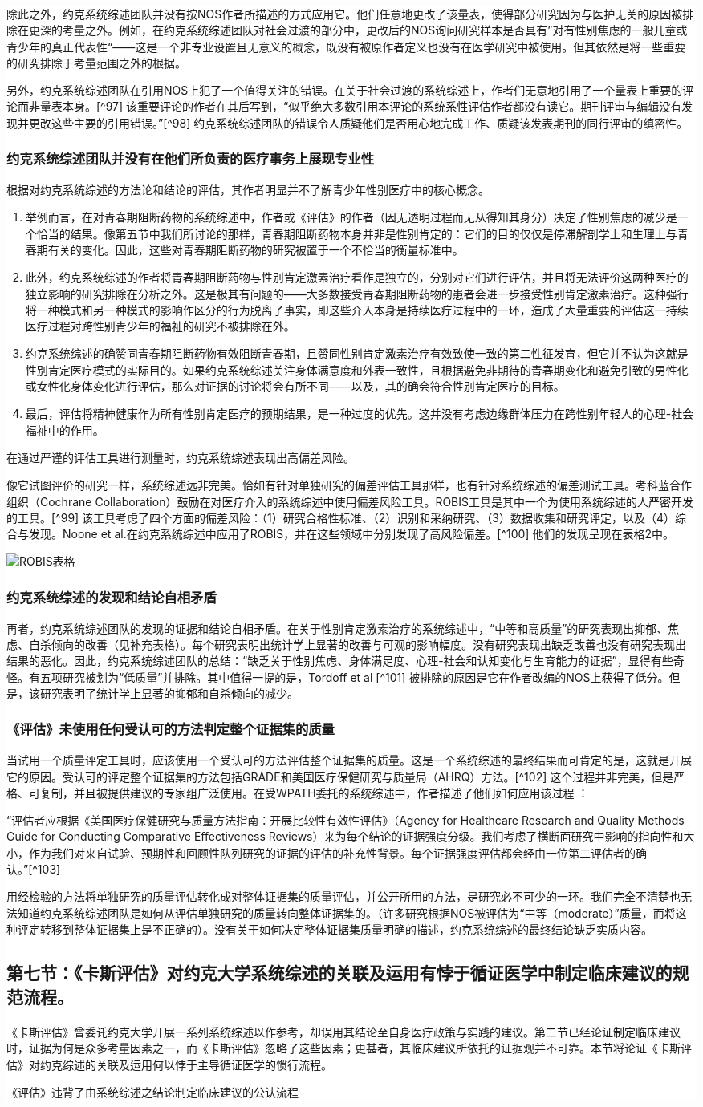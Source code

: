 除此之外，约克系统综述团队并没有按NOS作者所描述的方式应用它。他们任意地更改了该量表，使得部分研究因为与医护无关的原因被排除在更深的考量之外。例如，在约克系统综述团队对社会过渡的部分中，更改后的NOS询问研究样本是否具有”对有性别焦虑的一般儿童或青少年的真正代表性“——这是一个非专业设置且无意义的概念，既没有被原作者定义也没有在医学研究中被使用。但其依然是将一些重要的研究排除于考量范围之外的根据。

另外，约克系统综述团队在引用NOS上犯了一个值得关注的错误。在关于社会过渡的系统综述上，作者们无意地引用了一个量表上重要的评论而非量表本身。[^97] 该重要评论的作者在其后写到，“似乎绝大多数引用本评论的系统系性评估作者都没有读它。期刊评审与编辑没有发现并更改这些主要的引用错误。”[^98] 约克系统综述团队的错误令人质疑他们是否用心地完成工作、质疑该发表期刊的同行评审的缜密性。

### 约克系统综述团队并没有在他们所负责的医疗事务上展现专业性

根据对约克系统综述的方法论和结论的评估，其作者明显并不了解青少年性别医疗中的核心概念。

1. 举例而言，在对青春期阻断药物的系统综述中，作者或《评估》的作者（因无透明过程而无从得知其身分）决定了性别焦虑的减少是一个恰当的结果。像第五节中我们所讨论的那样，青春期阻断药物本身并非是性别肯定的：它们的目的仅仅是停滞解剖学上和生理上与青春期有关的变化。因此，这些对青春期阻断药物的研究被置于一个不恰当的衡量标准中。

2. 此外，约克系统综述的作者将青春期阻断药物与性别肯定激素治疗看作是独立的，分别对它们进行评估，并且将无法评价这两种医疗的独立影响的研究排除在分析之外。这是极其有问题的——大多数接受青春期阻断药物的患者会进一步接受性别肯定激素治疗。这种强行将一种模式和另一种模式的影响作区分的行为脱离了事实，即这些介入本身是持续医疗过程中的一环，造成了大量重要的评估这一持续医疗过程对跨性别青少年的福祉的研究不被排除在外。

3. 约克系统综述的确赞同青春期阻断药物有效阻断青春期，且赞同性别肯定激素治疗有效致使一致的第二性征发育，但它并不认为这就是性别肯定医疗模式的实际目的。如果约克系统综述关注身体满意度和外表一致性，且根据避免非期待的青春期变化和避免引致的男性化或女性化身体变化进行评估，那么对证据的讨论将会有所不同——以及，其的确会符合性别肯定医疗的目标。

4. 最后，评估将精神健康作为所有性别肯定医疗的预期结果，是一种过度的优先。这并没有考虑边缘群体压力在跨性别年轻人的心理-社会福祉中的作用。

在通过严谨的评估工具进行测量时，约克系统综述表现出高偏差风险。

像它试图评价的研究一样，系统综述远非完美。恰如有针对单独研究的偏差评估工具那样，也有针对系统综述的偏差测试工具。考科蓝合作组织（Cochrane Collaboration）鼓励在对医疗介入的系统综述中使用偏差风险工具。ROBIS工具是其中一个为使用系统综述的人严密开发的工具。[^99] 该工具考虑了四个方面的偏差风险：（1）研究合格性标准、（2）识别和采纳研究、（3）数据收集和研究评定，以及（4）综合与发现。Noone et al.在约克系统综述中应用了ROBIS，并在这些领域中分别发现了高风险偏差。[^100] 他们的发现呈现在表格2中。

![ROBIS表格](/img/translated/terf/ROBIS表格.png)

### 约克系统综述的发现和结论自相矛盾

再者，约克系统综述团队的发现的证据和结论自相矛盾。在关于性别肯定激素治疗的系统综述中，“中等和高质量”的研究表现出抑郁、焦虑、自杀倾向的改善（见补充表格）。每个研究表明出统计学上显著的改善与可观的影响幅度。没有研究表现出缺乏改善也没有研究表现出结果的恶化。因此，约克系统综述团队的总结：“缺乏关于性别焦虑、身体满足度、心理-社会和认知变化与生育能力的证据”，显得有些奇怪。有五项研究被划为“低质量”并排除。其中值得一提的是，Tordoff et al [^101] 被排除的原因是它在作者改编的NOS上获得了低分。但是，该研究表明了统计学上显著的抑郁和自杀倾向的减少。

### 《评估》未使用任何受认可的方法判定整个证据集的质量

当试用一个质量评定工具时，应该使用一个受认可的方法评估整个证据集的质量。这是一个系统综述的最终结果而可肯定的是，这就是开展它的原因。受认可的评定整个证据集的方法包括GRADE和美国医疗保健研究与质量局（AHRQ）方法。[^102] 这个过程并非完美，但是严格、可复制，并且被提供建议的专家组广泛使用。在受WPATH委托的系统综述中，作者描述了他们如何应用该过程 ：

“评估者应根据《美国医疗保健研究与质量方法指南：开展比较性有效性评估》（Agency for Healthcare Research and Quality Methods Guide for Conducting Comparative Effectiveness Reviews）来为每个结论的证据强度分级。我们考虑了横断面研究中影响的指向性和大小，作为我们对来自试验、预期性和回顾性队列研究的证据的评估的补充性背景。每个证据强度评估都会经由一位第二评估者的确认。”[^103]

用经检验的方法将单独研究的质量评估转化成对整体证据集的质量评估，并公开所用的方法，是研究必不可少的一环。我们完全不清楚也无法知道约克系统综述团队是如何从评估单独研究的质量转向整体证据集的。（许多研究根据NOS被评估为“中等（moderate）”质量，而将这种评定转移到整体证据集上是不正确的）。没有关于如何决定整体证据集质量明确的描述，约克系统综述的最终结论缺乏实质内容。


## 第七节：《卡斯评估》对约克大学系统综述的关联及运用有悖于循证医学中制定临床建议的规范流程。

《卡斯评估》曾委讬约克大学开展一系列系统综述以作参考，却误用其结论至自身医疗政策与实践的建议。第二节已经论证制定临床建议时，证据为何是众多考量因素之一，而《卡斯评估》忽略了这些因素；更甚者，其临床建议所依托的证据观并不可靠。本节将论证《卡斯评估》对约克综述的关联及运用何以悖于主导循证医学的惯行流程。

《评估》违背了由系统综述之结论制定临床建议的公认流程


[^1]: 卡斯评估，最终报告：对于为儿童与青少年提供的性别认同服务的独立评估 (The Cass Review, Final Report: Independent Review of Gender Identity Services for Children and Young People)，2024年4月,https://cass.independent-review.uk/wp-content/uploads/2024/04/CassReview_Final.pdf
[^2]: Taylor J, Hall R, Langton T, et al. Care pathways of children and adolescents referred to specialist gender services: a systematic review. Archives of Disease in Childhood Published Online First: 09 April 2024. doi: 10.1136/archdischild-2023-326760; Taylor J, Hall R, Langton T, et al. Characteristics of children and adolescents referred to specialist gender services: a systematic review. Archives of Disease in Childhood Published Online First: 09 April 2024. doi: 10.1136/archdischild-2023-326681; Hall R, Taylor J, Hewitt CE, et al. Impact of social transition in relation to gender for children and adolescents: a systematic review. Archives of Disease in Childhood Published Online First: 09 April 2024. doi: 10.1136/archdischild-2023-326112; Heathcote C, Taylor J, Hall R, et al. Psychosocial support interventions for children and adolescents experiencing gender dysphoria or incongruence: a systematic review. Archives of Disease in Childhood Published Online First: 09 April 2024. doi: 10.1136/archdischild-2023-326347; Taylor J, Mitchell A, Hall R, et al. Masculinising and feminising hormone interventions for adolescents experiencing gender dysphoria or incongruence: a systematic review. Archives of Disease in Childhood Published Online First: 09 April 2024. doi: 10.1136/archdischild-2023-326670; Taylor J, Mitchell A, Hall R, et al. Interventions to suppress puberty in adolescents experiencing gender dysphoria or incongruence: a systematic review. Archives of Disease in Childhood Published Online First: 09 April 2024. doi: 10.1136/archdischild-2023-326669; ; Taylor J, Hall R, Heathcote C, et al. Clinical guidelines for children and adolescents experiencing gender dysphoria or incongruence: a systematic review of guideline quality (part 1). Archives of Disease in Childhood Published Online First: 09 April 2024. doi: 10.1136/archdischild-2023-326499; Taylor J, Hall R, Heathcote C, et al. Clinical guidelines for children and adolescents experiencing gender dysphoria or incongruence: a systematic review of recommendations (part 2). Archives of Disease in Childhood Published Online First: 09 April 2024. doi: 10.1136/archdischild-2023-326500.
[^3]: Coleman E, Radix AE, Bouman WP, et al. Standards of Care for the Health of Transgender and Gender Diverse People, Version 8. Int J Transgend Health. 2022 Sep 6;23(Suppl 1):S1-S259. doi: 10.1080/26895269.2022.2100644. PMID: 36238954; PMCID: PMC9553112.; Hembree WC, Cohen-Kettenis PT, Louis Gooren L, et al. Endocrine Treatment of Gender Dysphoric/Gender Incongruent Persons: An Endocrine Society Clinical Practice Guideline, The Journal of Clinical Endocrinology & Metabolism, Volume 102, Issue 11, 1 November 2017, Pages 3869–3903, https://doi.org/10.1210/jc.2017-01658.
[^4]: https://www.nhs.uk/conditions/gender-dysphoria/treatment/ 
[^5]: https://www.gov.uk/government/news/new-restrictions-on-pubertyblockers#:~:text=The%20government%20has%20today%20introduced,June%20to%203%20September%202024.
[^6]: https://www.legislation.gov.uk/uksi/2024/727/made 
[^7]: Poe v Labrador, https://www.supremecourt.gov/DocketPDF/23/23A763/300889/20240220100700247_Poe%20v%20Labrador%20S COTUS%20Application%20for%20Stay.pdf 
[^8]: https://www.biobiochile.cl/noticias/nacional/chile/2024/05/29/pubertad-interrumpida-ninos-trans-iniciantratamiento-hormonal-en-medio-de-controversias.shtml 
[^9]: Following the completion of the "research programme" by the University of York, "A Clinical Expert Group (CEG) was established by the Review to help interpret the findings" (p 26), defined as "clinical experts on children and adolescents in relation to gender, development, physical and mental health, safeguarding and endocrinology" (p 62). There is no further information about the qualifications of the members of the CEG, nor how they were selected.
[^10]: The Review produces data that rates the WPATH Standards of Care 8 and the 2017 Endocrine Society Clinical Practice Guidelines among the top five of 23 analyzed documents (p 129), using the AGREE II tool. Further, the Review appraises these guidelines as particularly high in the areas of “rigor of development” and “editorial independence.” 
[^11]: Turban, J. L., Thornton, J., & Ehrensaft, D. (2024). Biopsychosocial Assessments for Pubertal Suppression to Treat Adolescent Gender Dysphoria. Journal of the American Academy of Child and Adolescent Psychiatry, S0890- 8567.
[^12]: While not a guideline, the American Academy of Pediatrics (AAP) Practice Statement on Gender Affirming Care is often referenced by policymakers and the media. Its core themes also align with the areas discussed in Table 1. For instance, “The decision of whether and when to initiate gender-affirmative treatment is personal and involves careful consideration of risks, benefits, and other factors unique to each patient and family.” and “Many protocols suggest that clinical assessment of youth who identify as TGD is ideally conducted on an ongoing basis in the setting of a collaborative, multidisciplinary approach, which, in addition to the patient and family, may include the pediatric provider, a mental health provider (preferably with expertise in caring for youth who identify as TGD), social and legal supports, and a pediatric endocrinologist or adolescent-medicine gender specialist, if available.” (p 5)
[^13]: p 117 “…in the same way that distress can manifest through eating disorders or depression, it could also show itself through gender-related distress.”
[^14]: The Review cites a commentary supposing that pornography consumption drives youth to be transgender. This article was written by an individual from an organization with an ideological rather than scientifically informed perspective on gender identity. That organization, Therapy First, advocates for a singular approach to everyone who expresses gender diversity and pathologizes non-cisgender identity. Nadrowski, K. (2023). A New Flight from Womanhood? The Importance of Working Through Experiences Related to Exposure to Pornographic Content in Girls Affected by Gender Dysphoria. Journal of Sex & Marital Therapy, 50(3), 293–302. https://doi.org/10.1080/0092623X.2023.2276149
[^15]: Of the York SR on care pathways, Grijseels writes: “Notably, they wrongly report the incidence of autism spectrum condition (ASC) as reported by Morandini et al., writing “[o]ne study reported data separately for 2012 and 2015 and demonstrated an increase from 1.8% to 15.1%” (Taylor et al., p. 5), when the reported numbers were a non-significant increase from 13.8% to 15.1% (p= .662) (Morandini et al.).” Grijseels, D. M. (2024). Biological and psychosocial evidence in the Cass Review: a critical commentary. International Journal of Transgender Health, 1– 11. https://doi.org/10.1080/26895269.2024.2362304 
[^16]: Page locations where the Review speculates causes of gender dysphoria: mental illness (p 30, 85, 91, 111, 117), pornography (p 110), neurodiversity (p 308, 309, 311), social media (p 117), and peer influence (p 27, 104, 106, 117, 120, 122). 
[^17]: This is the only evidence grading system that uses quality terminology to our knowledge and is widely respected in the medical community. It was also used by both the Endocrine Society and WPATH in developing the guidelines. The Review describes GRADE (p 55) but does not state that it used this method, or any other method, to appraise evidence. Guyatt GH, Oxman AD, Kunz R, et al; GRADE Working Group. What is "quality of evidence" and why is it important to clinicians? BMJ. 2008 May 3;336(7651):995-8. doi: 10.1136/bmj.39490.551019.BE. PMID: 18456631; PMCID: PMC2364804. 
[^18]: An observational study can be deemed high quality if it shows a large effect, if biases in the study design lead to an underestimation of the treatment effect and if the effect is dose-dependent (meaning the magnitude of effect depends on the amount of intervention). This is often not the case in observational studies.
[^19]: Balshem H, et al., GRADE Guideline: 3. Rating the Quality, 64 J. Clin. Epidem. 401, 402-404 (2011). 
[^20]: “Weak” or “weakness”: p 13, 20, 22, 25 (twice), 31, 33, 36, 44, 47, 77, 163, 164, 184, 196, 202, 210, 222, 229, 231, and 320; “poor”: p 30, 34, 114, 130 (twice), 134, 154, 179, 193, 194, and 385
[^21]: Institute of Medicine (US) Committee on Standards for Developing Trustworthy Clinical Practice Guidelines; Graham R, Mancher M, Miller Wolman D, et al., editors. Clinical Practice Guidelines We Can Trust. Washington (DC): National Academies Press (US); 2011. Available from: https://www.ncbi.nlm.nih.gov/books/NBK209539/ doi: 10.17226/13058 
[^22]: van de Grift TC, van Gelder ZJ, Mullender MG, et al. Timing of Puberty Suppression and Surgical Options for Transgender Youth. Pediatrics. 2020 Nov;146(5):e20193653. doi: 10.1542/peds.2019-3653. PMID: 33106340.
[^23]: Horton, C. (2024). The Cass Review: Cis-supremacy in the UK’s approach to healthcare for trans children. International Journal of Transgender Health, 1–25. https://doi.org/10.1080/26895269.2024.2328249 
[^24]: https://cass.independent-review.uk/wp-content/uploads/2022/03/REPORT-Cass-Review-professional-panelFINAL.pdf 
[^25]: Howick J, Koletsi D, Pandis N, et al. The quality of evidence for medical interventions does not improve or worsen: a meta-epidemiological study of Cochrane reviews. J Clin Epidemiol. 2020 Oct;126:154-159. doi: 10.1016/j.jclinepi.2020.08.005. Epub 2020 Sep 2. PMID: 32890636.
[^26]: Fleming PS, Koletsi D, Ioannidis JP, Pandis N. High quality of the evidence for medical and other health-related interventions was uncommon in Cochrane systematic reviews. J Clin Epidemiol. 2016 Oct;78:34-42. doi: 10.1016/j.jclinepi.2016.03.012. Epub 2016 Mar 29. PMID: 27032875. 
[^27]: Kavanagh BP. The GRADE system for rating clinical guidelines. PLoS Med. 2009 Sep;6(9):e1000094. doi: 10.1371/journal.pmed.1000094. Epub 2009 Sep 15. PMID: 19753107; PMCID: PMC2735782. 
[^28]: Guyatt GH, Oxman AD, Kunz R, et al HJ; GRADE Working Group. What is "quality of evidence" and why is it important to clinicians? BMJ. 2008 May 3;336(7651):995-8. doi: 10.1136/bmj.39490.551019.BE. PMID: 18456631; PMCID: PMC2364804. 
[^29]: This article presents an in-depth analysis of why the RCT model is inappropriate: Ashley, F., Tordoff, D. M., Olson-Kennedy, J., & Restar, A. J. (2023). Randomized-controlled trials are methodologically inappropriate in adolescent transgender healthcare. International Journal of Transgender Health, 1–12. https://doi.org/10.1080/26895269.2023.2218357 
[^30]: The Declaration of Helsinki outlines authoritative ethical principles for research with human subjects. https://www.wma.net/policies-post/wma-declaration-of-helsinki-ethical-principles-for-medical-research-involvinghuman-subjects/ 
[^31]: A review of publication trends in adult versus pediatric RCTs demonstrated that adult RCTs increased by 4.71 RCTs/year, while pediatric RCTs only increased by 0.44 RCTs per year from 1985-2004. From 2005-2018, adult RCTs increased by 5.1 RCTs per year, while pediatric RCTs decreased by 0.4 RCTs per year. Cohen E, Uleryk E, Jasuja M, Parkin PC. An absence of pediatric randomized controlled trials in general medical journals, 1985-2004. J Clin Epidemiol. 2007 Feb;60(2):118-23. doi: 10.1016/j.jclinepi.2006.03.015. Epub 2006 Nov 13. PMID: 17208117., Groff ML, Offringa M, Emdin A, , et al. Publication Trends of Pediatric and Adult Randomized Controlled Trials in General Medical Journals, 2005–2018: A Citation Analysis. Children. 2020; 7(12):293. https://doi.org/10.3390/children7120293 
[^32]: Ghorayshi A. “Hilary Cass Says U.S. Doctors Are ‘Out of Date’ on Youth Gender Medicine” New York Times. Accessed May 30, 2024. 
[^33]: We sourced literature on evidence quality in many areas of neonatal and pediatric care. In lieu of a thorough inventory, we present evidence quality in the care of neonatal respiratory distress syndrome. In guidelines on the care of premature infants with severe breathing difficulty, 92% of recommendations were based on expert consensus (33%), very low (25%), low (12%), or moderate (16%) quality evidence. Huang Y, Zhao J, Hua X, et al. Guidelines for high-flow nasal cannula oxygen therapy in neonates (2022). J Evid Based Med. 2023; 16: 394–413. https://doi.org/10.1111/jebm.12546; Zhang, Z., Chen, L., Cai, H. et al. Low Quality Evidence Supporting Recommendations in the 2021 Sepsis Guideline: An Indication for Precise Medicine?. Intensive Care Res 2, 23–25 (2022). https://doi.org/10.1007/s44231-022-00007-2
[^34]: Pollack MM, Banks R, Holubkov R, Meert KL; and the Eunice Kennedy Shriver National Institute of Child Health and Human Development Collaborative Pediatric Critical Care Research Network. Long-Term Outcome of PICU Patients Discharged With New, Functional Status Morbidity. Pediatr Crit Care Med. 2021 Jan 1;22(1):27-39. doi: 10.1097/PCC.0000000000002590. PMID: 33027242; PMCID: PMC7790876.; Biban P, Marlow N, Te Pas AB, et al. Advances in Neonatal Critical Care: Pushing at the Boundaries and Connecting to Long-Term Outcomes. Crit Care Med. 2021 Dec 1;49(12):2003-2016. doi: 10.1097/CCM.0000000000005251. PMID: 34380942. 
[^35]: Hampl SE, Hassink SG, Skinner AC, et al. Clinical Practice Guideline for the Evaluation and Treatment of Children and Adolescents With Obesity. Pediatrics. 2023 Feb 1;151(2):e2022060640. doi: 10.1542/peds.2022- 060640. Erratum in: Pediatrics. 2024 Jan 1;153(1):e2023064612. doi: 10.1542/peds.2023-064612. PMID: 36622115.